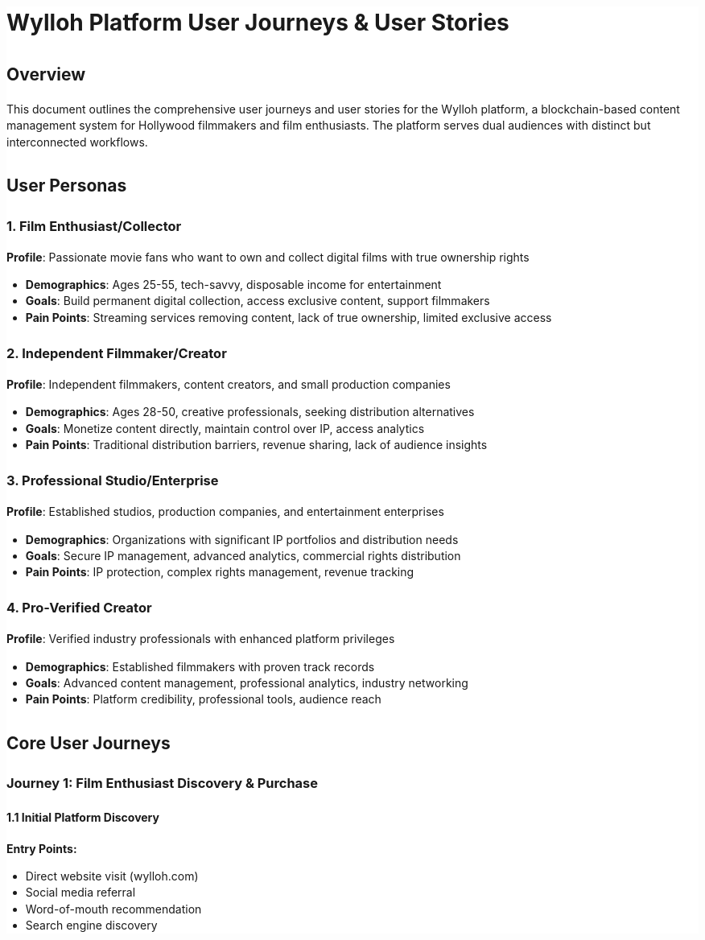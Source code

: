 # Wylloh Platform User Journeys & User Stories

## Overview

This document outlines the comprehensive user journeys and user stories for the Wylloh platform, a blockchain-based content management system for Hollywood filmmakers and film enthusiasts. The platform serves dual audiences with distinct but interconnected workflows.

## User Personas

### 1. Film Enthusiast/Collector
**Profile**: Passionate movie fans who want to own and collect digital films with true ownership rights
- **Demographics**: Ages 25-55, tech-savvy, disposable income for entertainment
- **Goals**: Build permanent digital collection, access exclusive content, support filmmakers
- **Pain Points**: Streaming services removing content, lack of true ownership, limited exclusive access

### 2. Independent Filmmaker/Creator
**Profile**: Independent filmmakers, content creators, and small production companies
- **Demographics**: Ages 28-50, creative professionals, seeking distribution alternatives
- **Goals**: Monetize content directly, maintain control over IP, access analytics
- **Pain Points**: Traditional distribution barriers, revenue sharing, lack of audience insights

### 3. Professional Studio/Enterprise
**Profile**: Established studios, production companies, and entertainment enterprises
- **Demographics**: Organizations with significant IP portfolios and distribution needs
- **Goals**: Secure IP management, advanced analytics, commercial rights distribution
- **Pain Points**: IP protection, complex rights management, revenue tracking

### 4. Pro-Verified Creator
**Profile**: Verified industry professionals with enhanced platform privileges
- **Demographics**: Established filmmakers with proven track records
- **Goals**: Advanced content management, professional analytics, industry networking
- **Pain Points**: Platform credibility, professional tools, audience reach

## Core User Journeys

### Journey 1: Film Enthusiast Discovery & Purchase

#### 1.1 Initial Platform Discovery
**Entry Points:**
- Direct website visit (wylloh.com)
- Social media referral
- Word-of-mouth recommendation
- Search engine discovery
